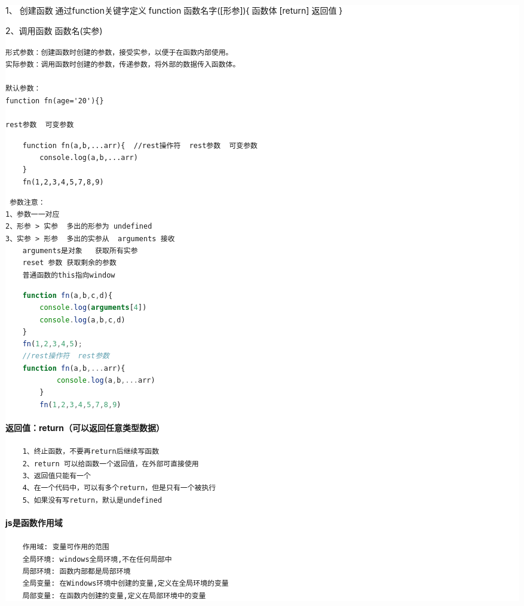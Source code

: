 1、 创建函数
    通过function关键字定义
    function 函数名字([形参]){
        函数体
        [return]   返回值
    }

2、调用函数
    函数名(实参)
    
    形式参数：创建函数时创建的参数，接受实参，以便于在函数内部使用。
    实际参数：调用函数时创建的参数，传递参数，将外部的数据传入函数体。
    
    默认参数：
    function fn(age='20'){}

    rest参数  可变参数
```
    function fn(a,b,...arr){  //rest操作符  rest参数  可变参数
        console.log(a,b,...arr)
    }
    fn(1,2,3,4,5,7,8,9)
```   
     参数注意：
    1、参数一一对应
    2、形参 > 实参  多出的形参为 undefined
    3、实参 > 形参  多出的实参从  arguments 接收
        arguments是对象   获取所有实参 
        reset 参数 获取剩余的参数
        普通函数的this指向window

```js                               
    function fn(a,b,c,d){
        console.log(arguments[4])
        console.log(a,b,c,d)
    }
    fn(1,2,3,4,5);
    //rest操作符  rest参数
    function fn(a,b,...arr){ 
            console.log(a,b,...arr)
        }
        fn(1,2,3,4,5,7,8,9)
``` 
#### 返回值：return（可以返回任意类型数据）
        1、终止函数，不要再return后继续写函数
        2、return 可以给函数一个返回值，在外部可直接使用
        3、返回值只能有一个
        4、在一个代码中，可以有多个return，但是只有一个被执行
        5、如果没有写return，默认是undefined
#### js是函数作用域
        作用域: 变量可作用的范围
        全局环境: windows全局环境,不在任何局部中
        局部环境: 函数内部都是局部环境
        全局变量: 在Windows环境中创建的变量,定义在全局环境的变量
        局部变量: 在函数内创建的变量,定义在局部环境中的变量
        